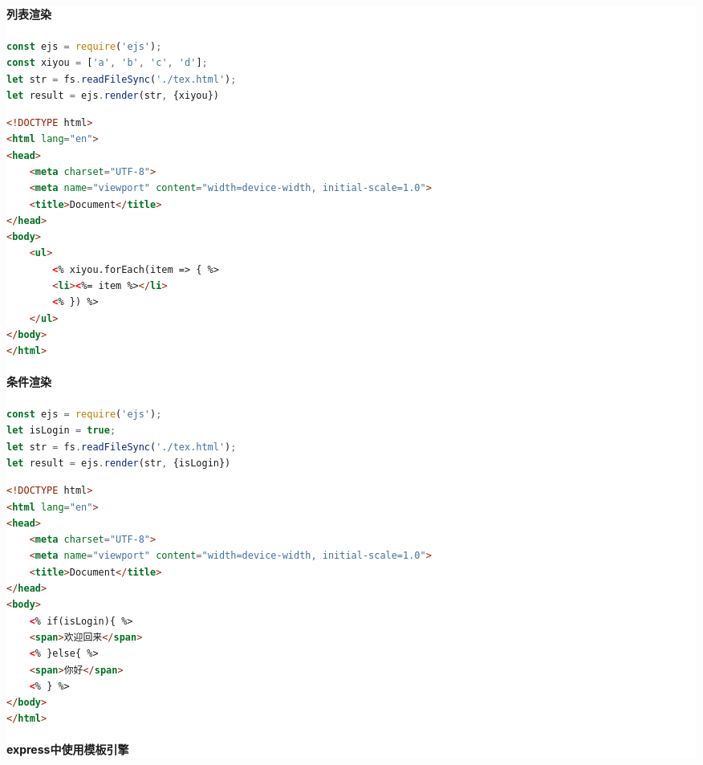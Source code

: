 #### 列表渲染

```js
const ejs = require('ejs');
const xiyou = ['a', 'b', 'c', 'd'];
let str = fs.readFileSync('./tex.html');
let result = ejs.render(str, {xiyou})
```

```html
<!DOCTYPE html>
<html lang="en">
<head>
    <meta charset="UTF-8">
    <meta name="viewport" content="width=device-width, initial-scale=1.0">
    <title>Document</title>
</head>
<body>
    <ul>
        <% xiyou.forEach(item => { %>
        <li><%= item %></li>
        <% }) %>
    </ul>
</body>
</html>
```

#### 条件渲染

```js
const ejs = require('ejs');
let isLogin = true;
let str = fs.readFileSync('./tex.html');
let result = ejs.render(str, {isLogin})
```

```html
<!DOCTYPE html>
<html lang="en">
<head>
    <meta charset="UTF-8">
    <meta name="viewport" content="width=device-width, initial-scale=1.0">
    <title>Document</title>
</head>
<body>
    <% if(isLogin){ %>
    <span>欢迎回来</span>
    <% }else{ %>
    <span>你好</span>
    <% } %>
</body>
</html>
```

#### express中使用模板引擎
